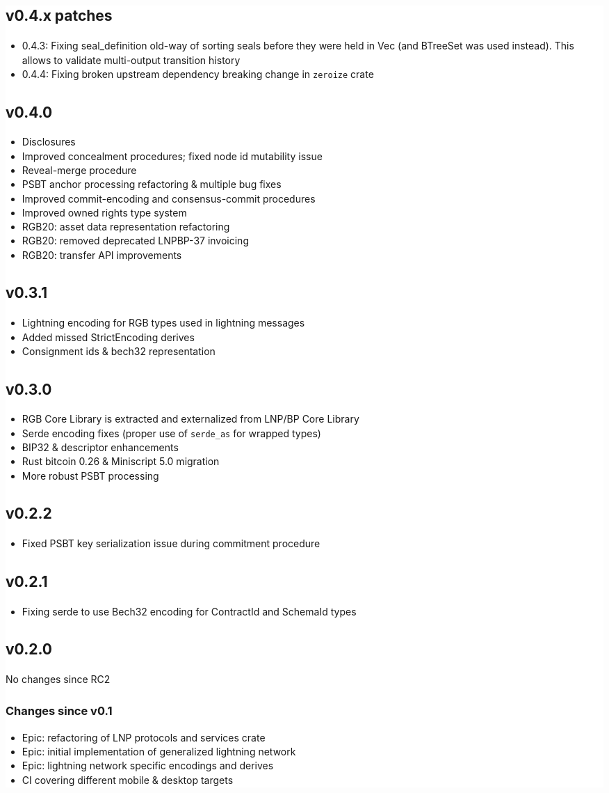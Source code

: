 v0.4.x patches
--------------

- 0.4.3: Fixing seal_definition old-way of sorting seals before they were
  held in Vec (and BTreeSet was used instead). This allows to validate
  multi-output transition history
- 0.4.4: Fixing broken upstream dependency breaking change in `zeroize` crate

v0.4.0
------

- Disclosures
- Improved concealment procedures; fixed node id mutability issue
- Reveal-merge procedure
- PSBT anchor processing refactoring & multiple bug fixes
- Improved commit-encoding and consensus-commit procedures
- Improved owned rights type system
- RGB20: asset data representation refactoring
- RGB20: removed deprecated LNPBP-37 invoicing
- RGB20: transfer API improvements

v0.3.1
------

- Lightning encoding for RGB types used in lightning messages
- Added missed StrictEncoding derives
- Consignment ids & bech32 representation

v0.3.0
------

- RGB Core Library is extracted and externalized from LNP/BP Core Library
- Serde encoding fixes (proper use of `serde_as` for wrapped types)
- BIP32 & descriptor enhancements
- Rust bitcoin 0.26 & Miniscript 5.0 migration
- More robust PSBT processing

v0.2.2
------

- Fixed PSBT key serialization issue during commitment procedure

v0.2.1
------

- Fixing serde to use Bech32 encoding for ContractId and SchemaId types

v0.2.0
------
No changes since RC2

### Changes since v0.1

- Epic: refactoring of LNP protocols and services crate
- Epic: initial implementation of generalized lightning network
- Epic: lightning network specific encodings and derives
- CI covering different mobile & desktop targets
